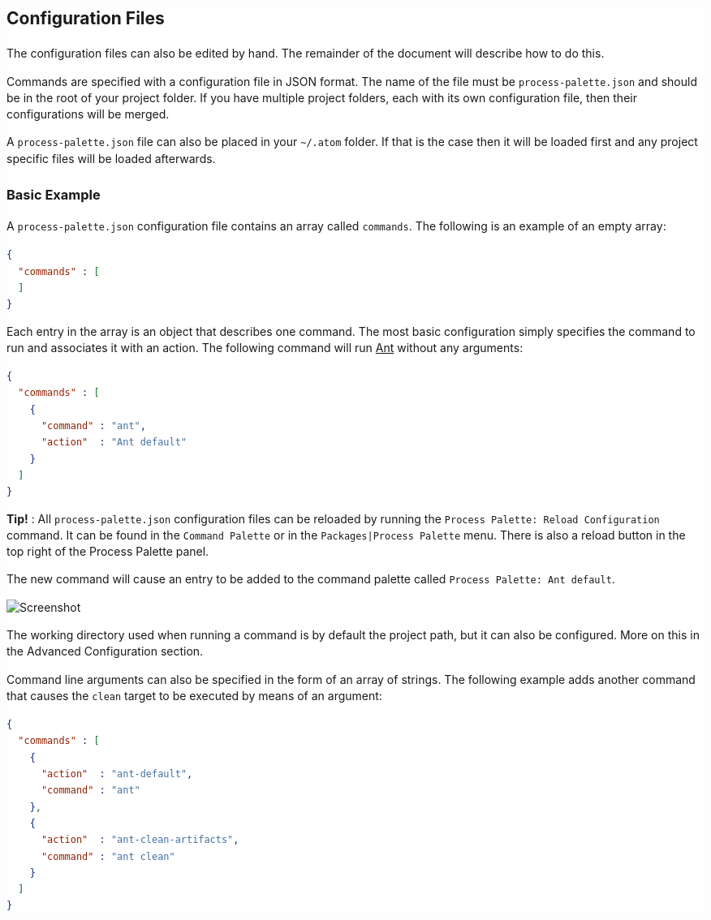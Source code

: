 ## Configuration Files
The configuration files can also be edited by hand. The remainder of the document will describe how to do this.

Commands are specified with a configuration file in JSON format. The name of the file must be `process-palette.json` and should be in the root of your project folder. If you have multiple project folders, each with its own configuration file, then their configurations will be merged.

A `process-palette.json` file can also be placed in your `~/.atom` folder. If that is the case then it will be loaded first and any project specific files will be loaded afterwards.

### Basic Example
A `process-palette.json` configuration file contains an array called `commands`. The following is an example of an empty array:
```json
{
  "commands" : [
  ]
}
```
Each entry in the array is an object that describes one command. The most basic configuration simply specifies the command to run and associates it with an action. The following command will run [Ant](https://ant.apache.org/) without any arguments:
```json
{
  "commands" : [
    {
      "command" : "ant",
      "action"  : "Ant default"
    }
  ]
}
```

**Tip!** :
All `process-palette.json` configuration files can be reloaded by running the `Process Palette: Reload Configuration` command. It can be found in the `Command Palette` or in the `Packages|Process Palette` menu. There is also a reload button in the top right of the Process Palette panel.

The new command will cause an entry to be added to the command palette called `Process Palette: Ant default`.

![Screenshot](https://github.com/morassman/process-palette/raw/master/resources/command-palette-basic.png?raw=true)

The working directory used when running a command is by default the project path, but it can also be configured. More on this in the Advanced Configuration section.

Command line arguments can also be specified in the form of an array of strings. The following example adds another command that causes the `clean` target to be executed by means of an argument:
```json
{
  "commands" : [
    {
      "action"  : "ant-default",
      "command" : "ant"
    },
    {
      "action"  : "ant-clean-artifacts",
      "command" : "ant clean"
    }
  ]
}
```
